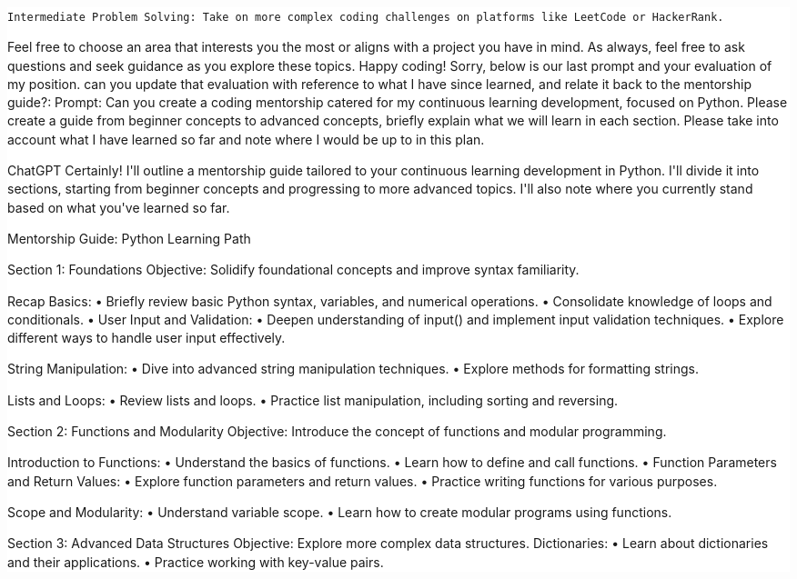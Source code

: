     Intermediate Problem Solving: Take on more complex coding challenges on platforms like LeetCode or HackerRank.

Feel free to choose an area that interests you the most or aligns with a project you have in mind. As always, feel free to ask questions and seek guidance as you explore these topics. Happy coding!
Sorry, below is our last prompt and your evaluation of my position. can you update that evaluation with reference to what I have since learned, and relate it back to the mentorship guide?:
Prompt:
Can you create a coding mentorship catered for my continuous learning development, focused on Python. Please create a guide from beginner concepts to advanced concepts, briefly explain what we will learn in each section. Please take into account what I have learned so far and note where I would be up to in this plan.

ChatGPT
Certainly! I'll outline a mentorship guide tailored to your continuous learning development in Python. I'll divide it into sections, starting from beginner concepts and progressing to more advanced topics. I'll also note where you currently stand based on what you've learned so far.

Mentorship Guide: Python Learning Path

Section 1: Foundations
Objective: Solidify foundational concepts and improve syntax familiarity.

Recap Basics:
•	Briefly review basic Python syntax, variables, and numerical operations.
•	Consolidate knowledge of loops and conditionals.
•	User Input and Validation:
•	Deepen understanding of input() and implement input validation techniques.
•	Explore different ways to handle user input effectively.

String Manipulation:
•	Dive into advanced string manipulation techniques.
•	Explore methods for formatting strings.

Lists and Loops:
•	Review lists and loops.
•	Practice list manipulation, including sorting and reversing.


Section 2: Functions and Modularity
Objective: Introduce the concept of functions and modular programming.

Introduction to Functions:
•	Understand the basics of functions.
•	Learn how to define and call functions.
•	Function Parameters and Return Values:
•	Explore function parameters and return values.
•	Practice writing functions for various purposes.

Scope and Modularity:
•	Understand variable scope.
•	Learn how to create modular programs using functions.


Section 3: Advanced Data Structures
Objective: Explore more complex data structures.
Dictionaries:
•	Learn about dictionaries and their applications.
•	Practice working with key-value pairs.
